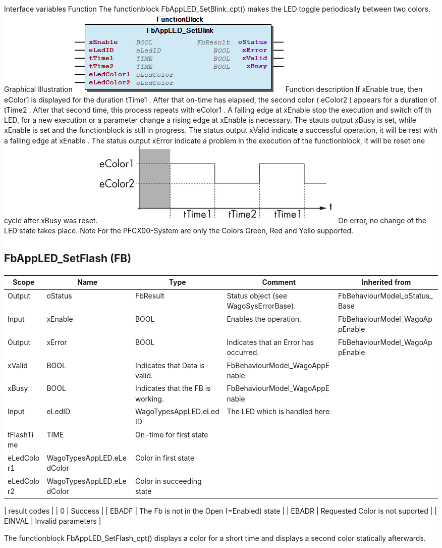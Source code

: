 Interface variables Function The functionblock FbAppLED_SetBlink_cpt() makes the LED toggle periodically between two colors. Graphical Illustration ![Image](images/wagoappappled_76852070.png) Function description If xEnable true, then eColor1 is displayed for the duration tTime1 . After that on-time has elapsed, the second color ( eColor2 ) appears for a duration of tTime2 . After that second time, this process repeats with eColor1 . A falling edge at xEnable stop the execution and switch off th LED, for a new execution or a parameter change a rising edge at xEnable is necessary. The stauts output xBusy is set, while xEnable is set and the functionblock is still in progress. The status output xValid indicate a successful operation, it will be rest with a falling edge at xEnable . The status output xError indicate a problem in the execution of the functionblock, it will be reset one cycle after xBusy was reset. ![Image](images/wagoappappled_539f19df.png) On error, no change of the LED state takes place. Note For the PFCX00-System are only the Colors Green, Red and Yello supported.

## FbAppLED_SetFlash (FB)


| Scope | Name | Type | Comment | Inherited from |
| --- | --- | --- | --- | --- |
| Output | oStatus | FbResult | Status object (see WagoSysErrorBase). | FbBehaviourModel_oStatus_Base |
| Input | xEnable | BOOL | Enables the operation. | FbBehaviourModel_WagoAppEnable |
| Output | xError | BOOL | Indicates that an Error has occurred. | FbBehaviourModel_WagoAppEnable |
| xValid | BOOL | Indicates that Data is valid. | FbBehaviourModel_WagoAppEnable |
| xBusy | BOOL | Indicates that the FB is working. | FbBehaviourModel_WagoAppEnable |
| Input | eLedID | WagoTypesAppLED.eLedID | The LED which is handled here |  |
| tFlashTime | TIME | On-time for first state |  |
| eLedColor1 | WagoTypesAppLED.eLedColor | Color in first state |  |
| eLedColor2 | WagoTypesAppLED.eLedColor | Color in succeeding state |  |

| result codes |
| 0 | Success |
| EBADF | The Fb is not in the Open (=Enabled) state |
| EBADR | Requested Color is not suported |
| EINVAL | Invalid parameters |

The functionblock FbAppLED_SetFlash_cpt() displays a color for a short time and displays a second color statically afterwards.
